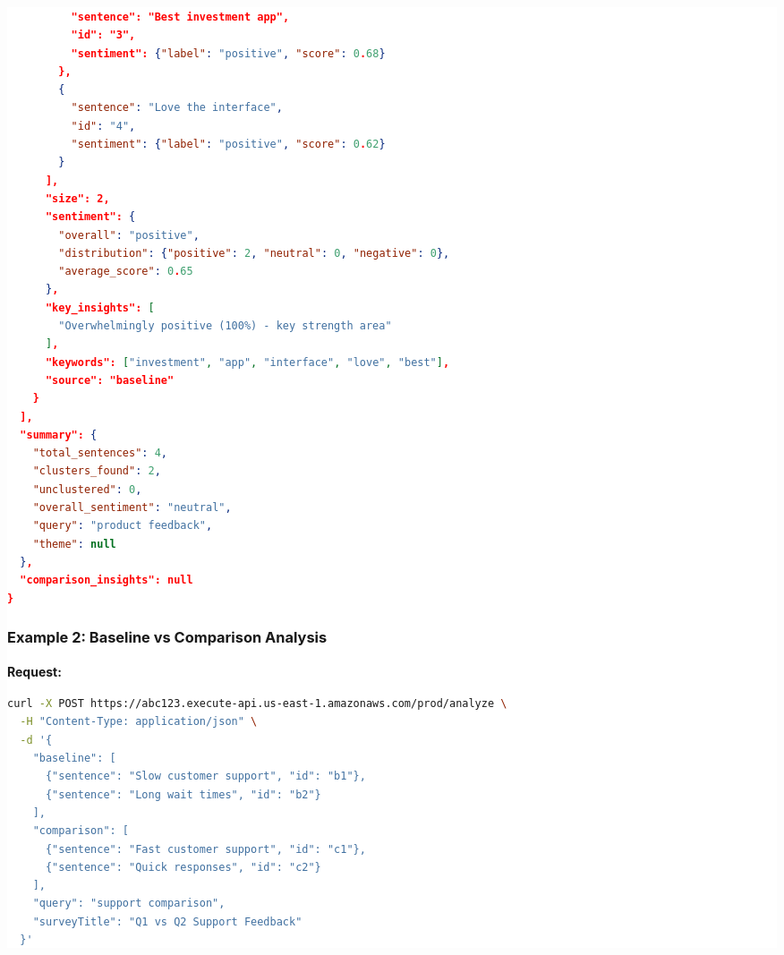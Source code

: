 ```json
          "sentence": "Best investment app",
          "id": "3",
          "sentiment": {"label": "positive", "score": 0.68}
        },
        {
          "sentence": "Love the interface",
          "id": "4",
          "sentiment": {"label": "positive", "score": 0.62}
        }
      ],
      "size": 2,
      "sentiment": {
        "overall": "positive",
        "distribution": {"positive": 2, "neutral": 0, "negative": 0},
        "average_score": 0.65
      },
      "key_insights": [
        "Overwhelmingly positive (100%) - key strength area"
      ],
      "keywords": ["investment", "app", "interface", "love", "best"],
      "source": "baseline"
    }
  ],
  "summary": {
    "total_sentences": 4,
    "clusters_found": 2,
    "unclustered": 0,
    "overall_sentiment": "neutral",
    "query": "product feedback",
    "theme": null
  },
  "comparison_insights": null
}
```

### Example 2: Baseline vs Comparison Analysis

**Request:**

```bash
curl -X POST https://abc123.execute-api.us-east-1.amazonaws.com/prod/analyze \
  -H "Content-Type: application/json" \
  -d '{
    "baseline": [
      {"sentence": "Slow customer support", "id": "b1"},
      {"sentence": "Long wait times", "id": "b2"}
    ],
    "comparison": [
      {"sentence": "Fast customer support", "id": "c1"},
      {"sentence": "Quick responses", "id": "c2"}
    ],
    "query": "support comparison",
    "surveyTitle": "Q1 vs Q2 Support Feedback"
  }'
```

